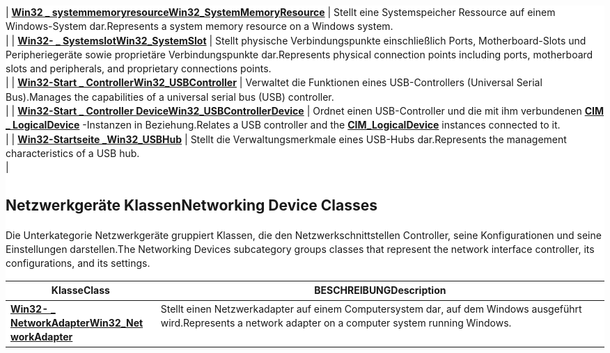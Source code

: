 | [<span data-ttu-id="9a648-250">**Win32 \_ systemmemoryresource**</span><span class="sxs-lookup"><span data-stu-id="9a648-250">**Win32\_SystemMemoryResource**</span></span>](win32-systemmemoryresource.md)           | <span data-ttu-id="9a648-251">Stellt eine Systemspeicher Ressource auf einem Windows-System dar.</span><span class="sxs-lookup"><span data-stu-id="9a648-251">Represents a system memory resource on a Windows system.</span></span><br/>                                                                                                                                                       |
| [<span data-ttu-id="9a648-252">**Win32- \_ Systemslot**</span><span class="sxs-lookup"><span data-stu-id="9a648-252">**Win32\_SystemSlot**</span></span>](win32-systemslot.md)                               | <span data-ttu-id="9a648-253">Stellt physische Verbindungspunkte einschließlich Ports, Motherboard-Slots und Peripheriegeräte sowie proprietäre Verbindungspunkte dar.</span><span class="sxs-lookup"><span data-stu-id="9a648-253">Represents physical connection points including ports, motherboard slots and peripherals, and proprietary connections points.</span></span><br/>                                                                                  |
| [<span data-ttu-id="9a648-254">**Win32-Start \_ Controller**</span><span class="sxs-lookup"><span data-stu-id="9a648-254">**Win32\_USBController**</span></span>](win32-usbcontroller.md)                         | <span data-ttu-id="9a648-255">Verwaltet die Funktionen eines USB-Controllers (Universal Serial Bus).</span><span class="sxs-lookup"><span data-stu-id="9a648-255">Manages the capabilities of a universal serial bus (USB) controller.</span></span><br/>                                                                                                                                           |
| [<span data-ttu-id="9a648-256">**Win32-Start \_ Controller Device**</span><span class="sxs-lookup"><span data-stu-id="9a648-256">**Win32\_USBControllerDevice**</span></span>](win32-usbcontrollerdevice.md)             | <span data-ttu-id="9a648-257">Ordnet einen USB-Controller und die mit ihm verbundenen [**CIM \_ LogicalDevice**](cim-logicaldevice.md) -Instanzen in Beziehung.</span><span class="sxs-lookup"><span data-stu-id="9a648-257">Relates a USB controller and the [**CIM\_LogicalDevice**](cim-logicaldevice.md) instances connected to it.</span></span><br/>                                                                                                    |
| [<span data-ttu-id="9a648-258">**Win32-Startseite \_**</span><span class="sxs-lookup"><span data-stu-id="9a648-258">**Win32\_USBHub**</span></span>](/previous-versions/windows/desktop/cimwin32a/win32-usbhub)                                 | <span data-ttu-id="9a648-259">Stellt die Verwaltungsmerkmale eines USB-Hubs dar.</span><span class="sxs-lookup"><span data-stu-id="9a648-259">Represents the management characteristics of a USB hub.</span></span><br/>                                                                                                                                                        |



 

## <a name="networking-device-classes"></a><span data-ttu-id="9a648-260">Netzwerkgeräte Klassen</span><span class="sxs-lookup"><span data-stu-id="9a648-260">Networking Device Classes</span></span>

<span data-ttu-id="9a648-261">Die Unterkategorie Netzwerkgeräte gruppiert Klassen, die den Netzwerkschnittstellen Controller, seine Konfigurationen und seine Einstellungen darstellen.</span><span class="sxs-lookup"><span data-stu-id="9a648-261">The Networking Devices subcategory groups classes that represent the network interface controller, its configurations, and its settings.</span></span>



| <span data-ttu-id="9a648-262">Klasse</span><span class="sxs-lookup"><span data-stu-id="9a648-262">Class</span></span>                                                                           | <span data-ttu-id="9a648-263">BESCHREIBUNG</span><span class="sxs-lookup"><span data-stu-id="9a648-263">Description</span></span>                                                                                                                                                                                                            |
|---------------------------------------------------------------------------------|------------------------------------------------------------------------------------------------------------------------------------------------------------------------------------------------------------------------|
| [<span data-ttu-id="9a648-264">**Win32- \_ NetworkAdapter**</span><span class="sxs-lookup"><span data-stu-id="9a648-264">**Win32\_NetworkAdapter**</span></span>](win32-networkadapter.md)                           | <span data-ttu-id="9a648-265">Stellt einen Netzwerkadapter auf einem Computersystem dar, auf dem Windows ausgeführt wird.</span><span class="sxs-lookup"><span data-stu-id="9a648-265">Represents a network adapter on a computer system running Windows.</span></span><br/>                                                                                                                                          |